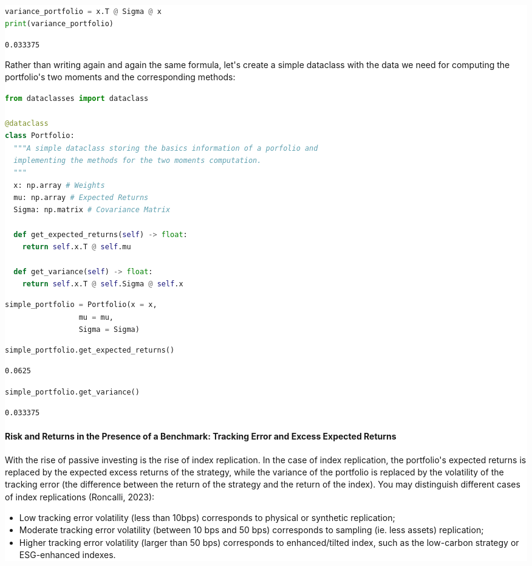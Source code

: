 ```Python
variance_portfolio = x.T @ Sigma @ x
print(variance_portfolio)
```

```
0.033375
```

Rather than writing again and again the same formula, let's create a simple dataclass with the data we need for computing the portfolio's two moments and the corresponding methods:
```Python
from dataclasses import dataclass 

@dataclass 
class Portfolio:
  """A simple dataclass storing the basics information of a porfolio and 
  implementing the methods for the two moments computation.
  """
  x: np.array # Weights
  mu: np.array # Expected Returns
  Sigma: np.matrix # Covariance Matrix

  def get_expected_returns(self) -> float:
    return self.x.T @ self.mu

  def get_variance(self) -> float:
    return self.x.T @ self.Sigma @ self.x

```

```Python
simple_portfolio = Portfolio(x = x,
                 mu = mu,
                 Sigma = Sigma)
```
```Python
simple_portfolio.get_expected_returns()
```
```
0.0625
```
```Python
simple_portfolio.get_variance()
```
```
0.033375
```

#### Risk and Returns in the Presence of a Benchmark: Tracking Error and Excess Expected Returns

With the rise of passive investing is the rise of index replication. In the case of index replication, the portfolio's expected returns is replaced by the expected excess returns of the strategy, while the variance of the portfolio is replaced by the volatility of the tracking error (the difference between the return of the strategy and the return of the index). You may distinguish different cases of index replications (Roncalli, 2023):
- Low tracking error volatility (less than 10bps) corresponds to physical or synthetic replication;
- Moderate tracking error volatility (between 10 bps and 50 bps) corresponds to sampling (ie. less assets) replication;
- Higher tracking error volatility (larger than 50 bps) corresponds to enhanced/tilted index, such as the low-carbon strategy or ESG-enhanced indexes.
